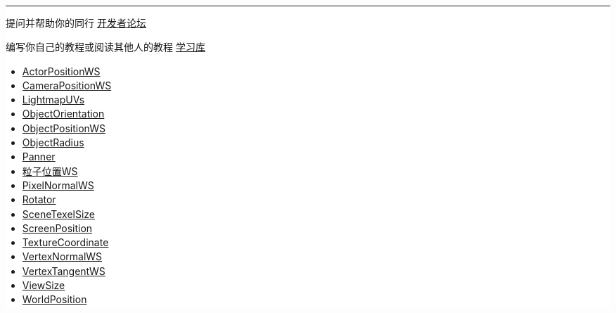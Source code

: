 * * *

提问并帮助你的同行 [开发者论坛](https://forums.unrealengine.com/categories?tag=unreal-engine)

编写你自己的教程或阅读其他人的教程 [学习库](https://dev.epicgames.com/community/unreal-engine/learning)

-   [ActorPositionWS](/documentation/zh-cn/unreal-engine/coordinates-material-expressions-in-unreal-engine#actorpositionws)
-   [CameraPositionWS](/documentation/zh-cn/unreal-engine/coordinates-material-expressions-in-unreal-engine#camerapositionws)
-   [LightmapUVs](/documentation/zh-cn/unreal-engine/coordinates-material-expressions-in-unreal-engine#lightmapuvs)
-   [ObjectOrientation](/documentation/zh-cn/unreal-engine/coordinates-material-expressions-in-unreal-engine#objectorientation)
-   [ObjectPositionWS](/documentation/zh-cn/unreal-engine/coordinates-material-expressions-in-unreal-engine#objectpositionws)
-   [ObjectRadius](/documentation/zh-cn/unreal-engine/coordinates-material-expressions-in-unreal-engine#objectradius)
-   [Panner](/documentation/zh-cn/unreal-engine/coordinates-material-expressions-in-unreal-engine#panner)
-   [粒子位置WS](/documentation/zh-cn/unreal-engine/coordinates-material-expressions-in-unreal-engine#%E7%B2%92%E5%AD%90%E4%BD%8D%E7%BD%AEws)
-   [PixelNormalWS](/documentation/zh-cn/unreal-engine/coordinates-material-expressions-in-unreal-engine#pixelnormalws)
-   [Rotator](/documentation/zh-cn/unreal-engine/coordinates-material-expressions-in-unreal-engine#rotator)
-   [SceneTexelSize](/documentation/zh-cn/unreal-engine/coordinates-material-expressions-in-unreal-engine#scenetexelsize)
-   [ScreenPosition](/documentation/zh-cn/unreal-engine/coordinates-material-expressions-in-unreal-engine#screenposition)
-   [TextureCoordinate](/documentation/zh-cn/unreal-engine/coordinates-material-expressions-in-unreal-engine#texturecoordinate)
-   [VertexNormalWS](/documentation/zh-cn/unreal-engine/coordinates-material-expressions-in-unreal-engine#vertexnormalws)
-   [VertexTangentWS](/documentation/zh-cn/unreal-engine/coordinates-material-expressions-in-unreal-engine#vertextangentws)
-   [ViewSize](/documentation/zh-cn/unreal-engine/coordinates-material-expressions-in-unreal-engine#viewsize)
-   [WorldPosition](/documentation/zh-cn/unreal-engine/coordinates-material-expressions-in-unreal-engine#worldposition)